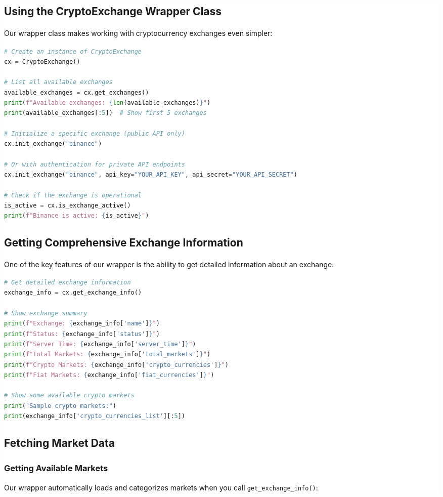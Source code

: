 ## Using the CryptoExchange Wrapper Class

Our wrapper class makes working with cryptocurrency exchanges even simpler:

```python
# Create an instance of CryptoExchange
cx = CryptoExchange()

# List all available exchanges
available_exchanges = cx.get_exchanges()
print(f"Available exchanges: {len(available_exchanges)}")
print(available_exchanges[:5])  # Show first 5 exchanges

# Initialize a specific exchange (public API only)
cx.init_exchange("binance")

# Or with authentication for private API endpoints
cx.init_exchange("binance", api_key="YOUR_API_KEY", api_secret="YOUR_API_SECRET")

# Check if the exchange is operational
is_active = cx.is_exchange_active()
print(f"Binance is active: {is_active}")
```

## Getting Comprehensive Exchange Information

One of the key features of our wrapper is the ability to get detailed information about an exchange:

```python
# Get detailed exchange information
exchange_info = cx.get_exchange_info()

# Show exchange summary
print(f"Exchange: {exchange_info['name']}")
print(f"Status: {exchange_info['status']}")
print(f"Server Time: {exchange_info['server_time']}")
print(f"Total Markets: {exchange_info['total_markets']}")
print(f"Crypto Markets: {exchange_info['crypto_currencies']}")
print(f"Fiat Markets: {exchange_info['fiat_currencies']}")

# Show some available crypto markets
print("Sample crypto markets:")
print(exchange_info['crypto_currencies_list'][:5])
```

## Fetching Market Data

### Getting Available Markets

Our wrapper automatically loads and categorizes markets when you call `get_exchange_info()`:
